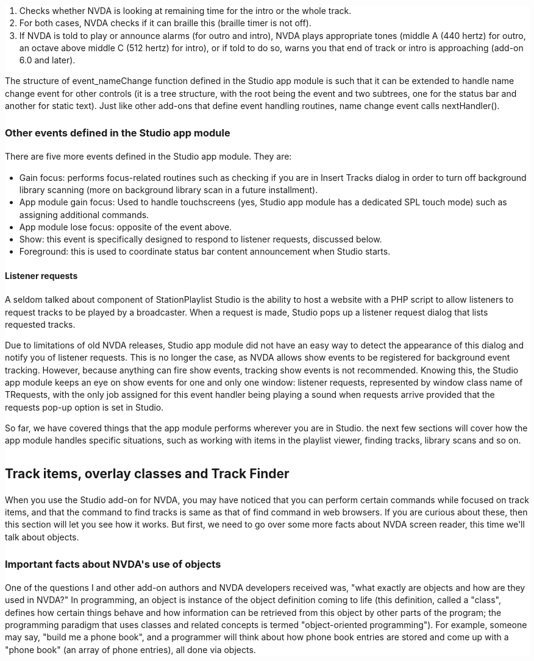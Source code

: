 1. Checks whether NVDA is looking at remaining time for the intro or the whole track.
2. For both cases, NVDA checks if it can braille this (braille timer is not off).
3. If NVDA is told to play or announce alarms (for outro and intro), NVDA plays appropriate tones (middle A (440 hertz) for outro, an octave above middle C (512 hertz) for intro), or if told to do so, warns you that end of track or intro is approaching (add-on 6.0 and later).

The structure of event_nameChange function defined in the Studio app module is such that it can be extended to handle name change event for other controls (it is a tree structure, with the root being the event and two subtrees, one for the status bar and another for static text). Just like other add-ons that define event handling routines, name change event calls nextHandler().

### Other events defined in the Studio app module

There are five more events defined in the Studio app module. They are:

* Gain focus: performs focus-related routines such as checking if you are in Insert Tracks dialog in order to turn off background library scanning (more on background library scan in a future installment).
* App module gain focus: Used to handle touchscreens (yes, Studio app module has a dedicated SPL touch mode) such as assigning additional commands.
* App module lose focus: opposite of the event above.
* Show: this event is specifically designed to respond to listener requests, discussed below.
* Foreground: this is used to coordinate status bar content announcement when Studio starts.

#### Listener requests

A seldom talked about component of StationPlaylist Studio is the ability to host a website with a PHP script to allow listeners to request tracks to be played by a broadcaster. When a request is made, Studio pops up a listener request dialog that lists requested tracks.

Due to limitations of old NVDA releases, Studio app module did not have an easy way to detect the appearance of this dialog and notify you of listener requests. This is no longer the case, as NVDA allows show events to be registered for background event tracking. However, because anything can fire show events, tracking show events is not recommended. Knowing this, the Studio app module keeps an eye on show events for one and only one window: listener requests, represented by window class name of TRequests, with the only job assigned for this event handler being playing a sound when requests arrive provided that the requests pop-up option is set in Studio.

So far, we have covered things that the app module performs wherever you are in Studio. the next few sections will cover how the app module handles specific situations, such as working with items in the playlist viewer, finding tracks, library scans and so on.

## Track items, overlay classes and Track Finder

When you use the Studio add-on for NVDA, you may have noticed that you can perform certain commands while focused on track items, and that the command to find tracks is same as that of find command in web browsers. If you are curious about these, then this section will let you see how it works. But first, we need to go over some more facts about NVDA screen reader, this time we'll talk about objects.

### Important facts about NVDA's use of objects

One of the questions I and other add-on authors and NVDA developers received was, "what exactly are objects and how are they used in NVDA?" In programming, an object is instance of the object definition coming to life (this definition, called a "class", defines how certain things behave and how information can be retrieved from this object by other parts of the program; the programming paradigm that uses classes and related concepts is termed "object-oriented programming"). For example, someone may say, "build me a phone book", and a programmer will think about how phone book entries are stored and come up with a "phone book" (an array of phone entries), all done via objects.
